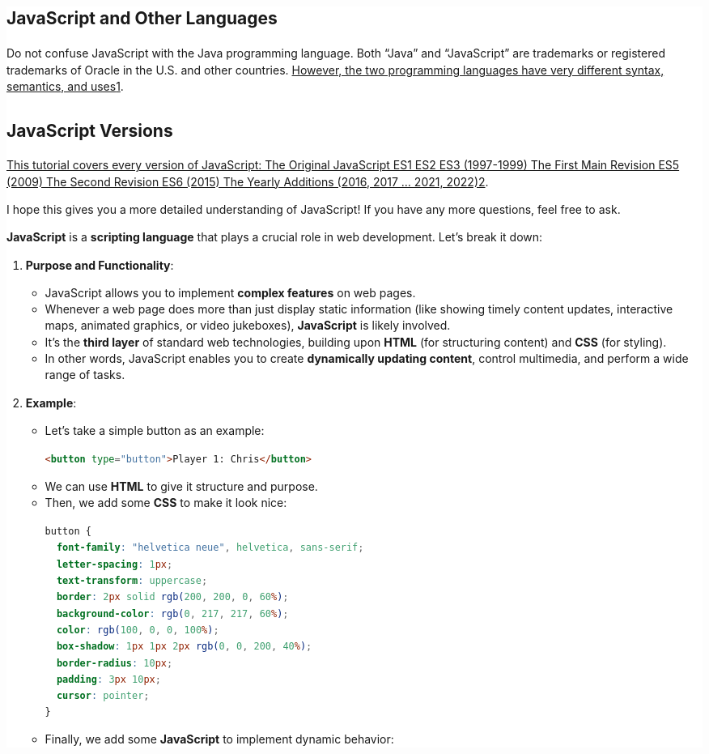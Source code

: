 ## JavaScript and Other Languages

Do not confuse JavaScript with the Java programming language. Both “Java” and “JavaScript” are trademarks or registered trademarks of Oracle in the U.S. and other countries. [However, the two programming languages have very different syntax, semantics, and uses](https://developer.mozilla.org/en-US/docs/Web/javascript)[1](https://developer.mozilla.org/en-US/docs/Web/javascript).

## JavaScript Versions

[This tutorial covers every version of JavaScript: The Original JavaScript ES1 ES2 ES3 (1997-1999) The First Main Revision ES5 (2009) The Second Revision ES6 (2015) The Yearly Additions (2016, 2017 … 2021, 2022)](https://www.w3schools.com/Js/)[2](https://www.w3schools.com/Js/).

I hope this gives you a more detailed understanding of JavaScript! If you have any more questions, feel free to ask.

**JavaScript** is a **scripting language** that plays a crucial role in web development. Let’s break it down:

1. **Purpose and Functionality**:

   - JavaScript allows you to implement **complex features** on web pages.
   - Whenever a web page does more than just display static information (like showing timely content updates, interactive maps, animated graphics, or video jukeboxes), **JavaScript** is likely involved.
   - It’s the **third layer** of standard web technologies, building upon **HTML** (for structuring content) and **CSS** (for styling).
   - In other words, JavaScript enables you to create **dynamically updating content**, control multimedia, and perform a wide range of tasks.

2. **Example**:

   - Let’s take a simple button as an example:
     ```html
     <button type="button">Player 1: Chris</button>
     ```
   - We can use **HTML** to give it structure and purpose.
   - Then, we add some **CSS** to make it look nice:
     ```css
     button {
       font-family: "helvetica neue", helvetica, sans-serif;
       letter-spacing: 1px;
       text-transform: uppercase;
       border: 2px solid rgb(200, 200, 0, 60%);
       background-color: rgb(0, 217, 217, 60%);
       color: rgb(100, 0, 0, 100%);
       box-shadow: 1px 1px 2px rgb(0, 0, 200, 40%);
       border-radius: 10px;
       padding: 3px 10px;
       cursor: pointer;
     }
     ```
   - Finally, we add some **JavaScript** to implement dynamic behavior:
